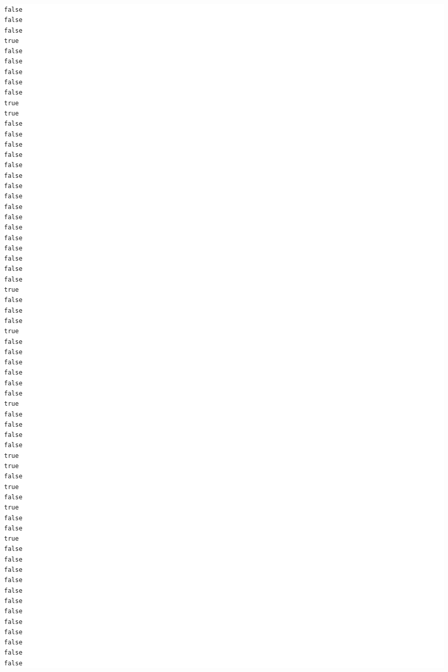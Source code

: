     false
    false
    false
    true
    false
    false
    false
    false
    false
    true
    true
    false
    false
    false
    false
    false
    false
    false
    false
    false
    false
    false
    false
    false
    false
    false
    false
    true
    false
    false
    false
    true
    false
    false
    false
    false
    false
    false
    true
    false
    false
    false
    false
    true
    true
    false
    true
    false
    true
    false
    false
    true
    false
    false
    false
    false
    false
    false
    false
    false
    false
    false
    false
    false